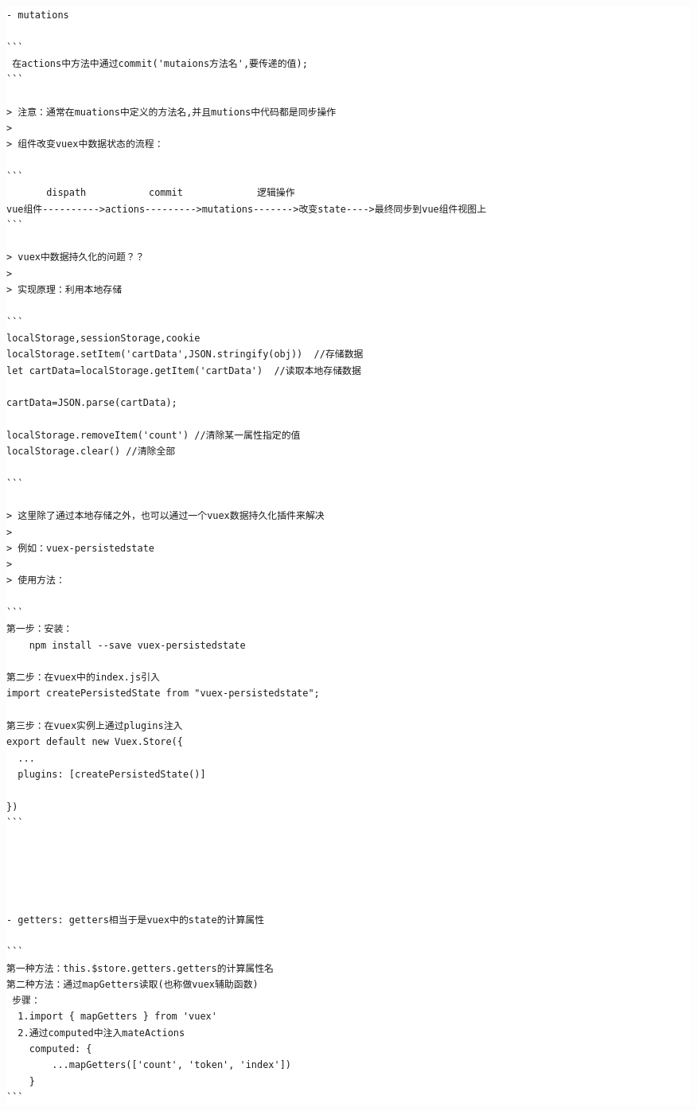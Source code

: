         

    - mutations

    ```
     在actions中方法中通过commit('mutaions方法名',要传递的值);
    ```

    > 注意：通常在muations中定义的方法名,并且mutions中代码都是同步操作
    >
    > 组件改变vuex中数据状态的流程：

    ```
           dispath           commit             逻辑操作
    vue组件---------->actions--------->mutations------->改变state---->最终同步到vue组件视图上
    ```

    > vuex中数据持久化的问题？？
    >
    > 实现原理：利用本地存储

    ```
    localStorage,sessionStorage,cookie
    localStorage.setItem('cartData',JSON.stringify(obj))  //存储数据
    let cartData=localStorage.getItem('cartData')  //读取本地存储数据
    
    cartData=JSON.parse(cartData);
    
    localStorage.removeItem('count') //清除某一属性指定的值
    localStorage.clear() //清除全部
    
    ```

    > 这里除了通过本地存储之外，也可以通过一个vuex数据持久化插件来解决
    >
    > 例如：vuex-persistedstate
    >
    > 使用方法：

    ```
    第一步：安装：
    	npm install --save vuex-persistedstate
    
    第二步：在vuex中的index.js引入
    import createPersistedState from "vuex-persistedstate";
    
    第三步：在vuex实例上通过plugins注入
    export default new Vuex.Store({
      ...
      plugins: [createPersistedState()]
    
    })
    ```

    

    

    - getters: getters相当于是vuex中的state的计算属性

    ```
    第一种方法：this.$store.getters.getters的计算属性名
    第二种方法：通过mapGetters读取(也称做vuex辅助函数)
     步骤：
      1.import { mapGetters } from 'vuex'
      2.通过computed中注入mateActions
        computed: {
        	...mapGetters(['count', 'token', 'index'])
        }
    ```
